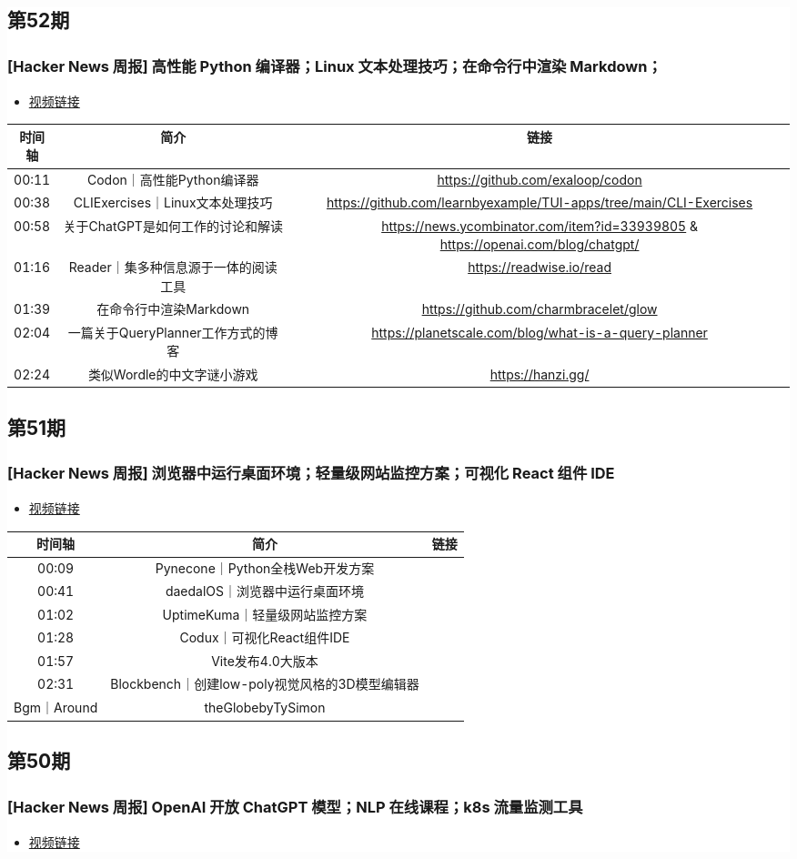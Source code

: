 
## 第52期 

### [Hacker News 周报] 高性能 Python 编译器；Linux 文本处理技巧；在命令行中渲染 Markdown； 

- [视频链接](https://www.bilibili.com/video/av306398153) 

|时间轴|简介|链接|
|:--:|:--:|:--:|
|00:11|Codon｜高性能Python编译器|https://github.com/exaloop/codon |
|00:38|CLIExercises｜Linux文本处理技巧|https://github.com/learnbyexample/TUI-apps/tree/main/CLI-Exercises|
|00:58|关于ChatGPT是如何工作的讨论和解读|https://news.ycombinator.com/item?id=33939805 & https://openai.com/blog/chatgpt/|
|01:16|Reader｜集多种信息源于一体的阅读工具|https://readwise.io/read |
|01:39|在命令行中渲染Markdown|https://github.com/charmbracelet/glow |
|02:04|一篇关于QueryPlanner工作方式的博客|https://planetscale.com/blog/what-is-a-query-planner |
|02:24|类似Wordle的中文字谜小游戏|https://hanzi.gg/|


## 第51期 

### [Hacker News 周报] 浏览器中运行桌面环境；轻量级网站监控方案；可视化 React 组件 IDE 

- [视频链接](https://www.bilibili.com/video/av563747625) 

|时间轴|简介|链接|
|:--:|:--:|:--:|
|00:09|Pynecone｜Python全栈Web开发方案| |
|00:41|daedalOS｜浏览器中运行桌面环境| |
|01:02|UptimeKuma｜轻量级网站监控方案| |
|01:28|Codux｜可视化React组件IDE| |
|01:57|Vite发布4.0大版本| |
|02:31|Blockbench｜创建low-poly视觉风格的3D模型编辑器| |
|Bgm｜Around|theGlobebyTySimon| |


## 第50期 

### [Hacker News 周报] OpenAI 开放 ChatGPT 模型；NLP 在线课程；k8s 流量监测工具 

- [视频链接](https://www.bilibili.com/video/av903386514) 
